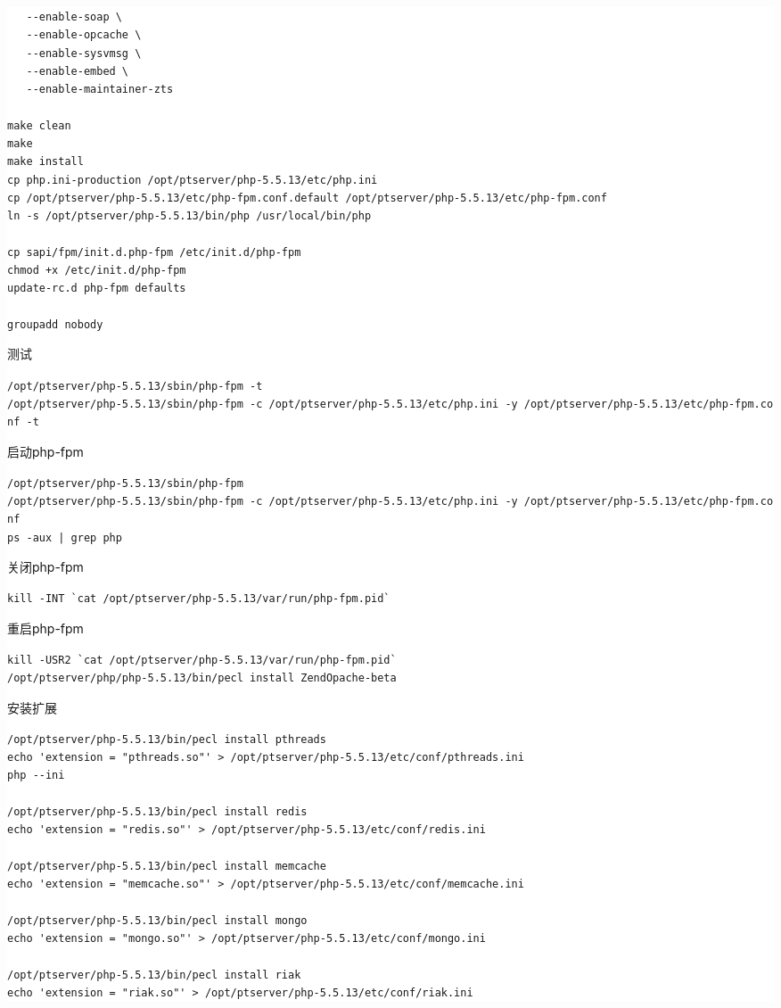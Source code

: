        --enable-soap \
       --enable-opcache \
       --enable-sysvmsg \
       --enable-embed \
       --enable-maintainer-zts
       
    make clean
    make
    make install
    cp php.ini-production /opt/ptserver/php-5.5.13/etc/php.ini
    cp /opt/ptserver/php-5.5.13/etc/php-fpm.conf.default /opt/ptserver/php-5.5.13/etc/php-fpm.conf
    ln -s /opt/ptserver/php-5.5.13/bin/php /usr/local/bin/php
    
    cp sapi/fpm/init.d.php-fpm /etc/init.d/php-fpm
    chmod +x /etc/init.d/php-fpm
    update-rc.d php-fpm defaults
    
    groupadd nobody
    
测试

    /opt/ptserver/php-5.5.13/sbin/php-fpm -t
    /opt/ptserver/php-5.5.13/sbin/php-fpm -c /opt/ptserver/php-5.5.13/etc/php.ini -y /opt/ptserver/php-5.5.13/etc/php-fpm.conf -t
    
    
启动php-fpm

    /opt/ptserver/php-5.5.13/sbin/php-fpm
    /opt/ptserver/php-5.5.13/sbin/php-fpm -c /opt/ptserver/php-5.5.13/etc/php.ini -y /opt/ptserver/php-5.5.13/etc/php-fpm.conf
    ps -aux | grep php
    
关闭php-fpm

    kill -INT `cat /opt/ptserver/php-5.5.13/var/run/php-fpm.pid`

重启php-fpm

    kill -USR2 `cat /opt/ptserver/php-5.5.13/var/run/php-fpm.pid`
    /opt/ptserver/php/php-5.5.13/bin/pecl install ZendOpache-beta
    
    
安装扩展

    /opt/ptserver/php-5.5.13/bin/pecl install pthreads
    echo 'extension = "pthreads.so"' > /opt/ptserver/php-5.5.13/etc/conf/pthreads.ini
    php --ini
    
    /opt/ptserver/php-5.5.13/bin/pecl install redis
    echo 'extension = "redis.so"' > /opt/ptserver/php-5.5.13/etc/conf/redis.ini
    
    /opt/ptserver/php-5.5.13/bin/pecl install memcache
    echo 'extension = "memcache.so"' > /opt/ptserver/php-5.5.13/etc/conf/memcache.ini
    
    /opt/ptserver/php-5.5.13/bin/pecl install mongo
    echo 'extension = "mongo.so"' > /opt/ptserver/php-5.5.13/etc/conf/mongo.ini
    
    /opt/ptserver/php-5.5.13/bin/pecl install riak
    echo 'extension = "riak.so"' > /opt/ptserver/php-5.5.13/etc/conf/riak.ini
    